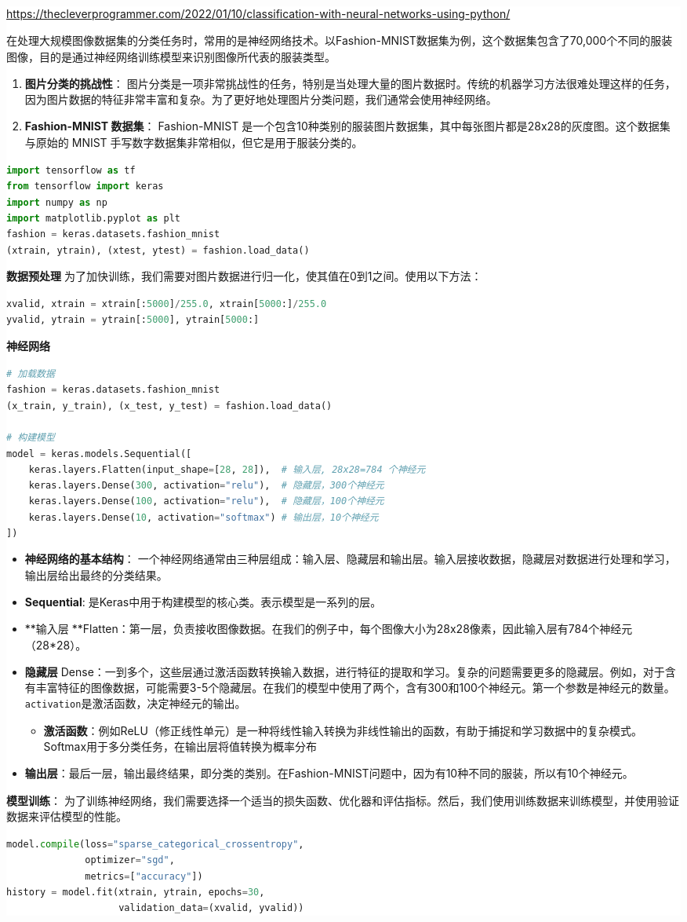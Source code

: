 https://thecleverprogrammer.com/2022/01/10/classification-with-neural-networks-using-python/

在处理大规模图像数据集的分类任务时，常用的是神经网络技术。以Fashion-MNIST数据集为例，这个数据集包含了70,000个不同的服装图像，目的是通过神经网络训练模型来识别图像所代表的服装类型。

1. **图片分类的挑战性**： 图片分类是一项非常挑战性的任务，特别是当处理大量的图片数据时。传统的机器学习方法很难处理这样的任务，因为图片数据的特征非常丰富和复杂。为了更好地处理图片分类问题，我们通常会使用神经网络。

2. **Fashion-MNIST 数据集**： Fashion-MNIST 是一个包含10种类别的服装图片数据集，其中每张图片都是28x28的灰度图。这个数据集与原始的 MNIST 手写数字数据集非常相似，但它是用于服装分类的。

```Python
import tensorflow as tf
from tensorflow import keras
import numpy as np
import matplotlib.pyplot as plt
fashion = keras.datasets.fashion_mnist
(xtrain, ytrain), (xtest, ytest) = fashion.load_data()
```

**数据预处理**
为了加快训练，我们需要对图片数据进行归一化，使其值在0到1之间。使用以下方法：

```Python
xvalid, xtrain = xtrain[:5000]/255.0, xtrain[5000:]/255.0
yvalid, ytrain = ytrain[:5000], ytrain[5000:]
```

**神经网络**

```python
# 加载数据
fashion = keras.datasets.fashion_mnist
(x_train, y_train), (x_test, y_test) = fashion.load_data()

# 构建模型
model = keras.models.Sequential([
    keras.layers.Flatten(input_shape=[28, 28]),  # 输入层, 28x28=784 个神经元
    keras.layers.Dense(300, activation="relu"),  # 隐藏层，300个神经元
    keras.layers.Dense(100, activation="relu"),  # 隐藏层，100个神经元
    keras.layers.Dense(10, activation="softmax") # 输出层，10个神经元
])
```

- **神经网络的基本结构**： 一个神经网络通常由三种层组成：输入层、隐藏层和输出层。输入层接收数据，隐藏层对数据进行处理和学习，输出层给出最终的分类结果。
- **Sequential**: 是Keras中用于构建模型的核心类。表示模型是一系列的层。

- **输入层 **Flatten：第一层，负责接收图像数据。在我们的例子中，每个图像大小为28x28像素，因此输入层有784个神经元（28*28）。
- **隐藏层** Dense：一到多个，这些层通过激活函数转换输入数据，进行特征的提取和学习。复杂的问题需要更多的隐藏层。例如，对于含有丰富特征的图像数据，可能需要3-5个隐藏层。在我们的模型中使用了两个，含有300和100个神经元。第一个参数是神经元的数量。`activation`是激活函数，决定神经元的输出。
  - **激活函数**：例如ReLU（修正线性单元）是一种将线性输入转换为非线性输出的函数，有助于捕捉和学习数据中的复杂模式。Softmax用于多分类任务，在输出层将值转换为概率分布
- **输出层**：最后一层，输出最终结果，即分类的类别。在Fashion-MNIST问题中，因为有10种不同的服装，所以有10个神经元。



**模型训练**： 为了训练神经网络，我们需要选择一个适当的损失函数、优化器和评估指标。然后，我们使用训练数据来训练模型，并使用验证数据来评估模型的性能。

```Python
model.compile(loss="sparse_categorical_crossentropy",
              optimizer="sgd",
              metrics=["accuracy"])
history = model.fit(xtrain, ytrain, epochs=30, 
                    validation_data=(xvalid, yvalid))
```
